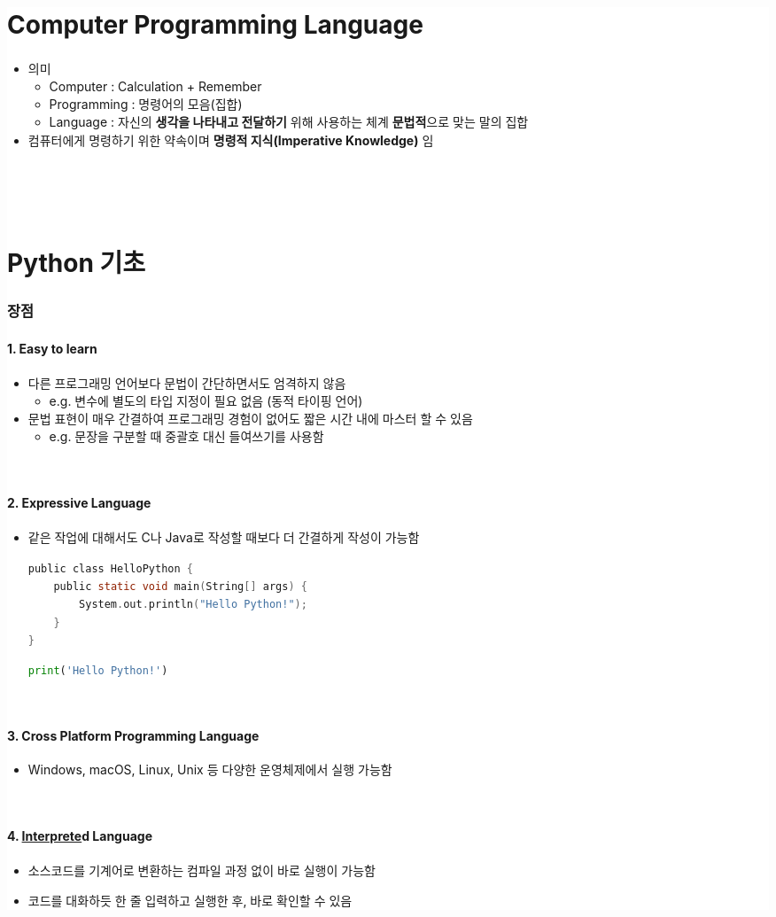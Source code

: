 # Computer Programming Language

- 의미
  - Computer : Calculation + Remember
  - Programming : 명령어의 모음(집합)
  - Language : 자신의 **생각을 나타내고 전달하기** 위해 사용하는 체계 **문법적**으로 맞는 말의 집합
- 컴퓨터에게 명령하기 위한 약속이며 **명령적 지식(Imperative Knowledge)** 임

ㅤ

ㅤ

# Python 기초

### 장점

#### 1. Easy to learn

- 다른 프로그래밍 언어보다 문법이 간단하면서도 엄격하지 않음
  - e.g. 변수에 별도의 타입 지정이 필요 없음 (동적 타이핑 언어)
- 문법 표현이 매우 간결하여 프로그래밍 경험이 없어도 짧은 시간 내에 마스터 할 수 있음
  - e.g. 문장을 구분할 때 중괄호 대신 들여쓰기를 사용함

ㅤ

#### 2. Expressive Language

- 같은 작업에 대해서도 C나 Java로 작성할 때보다 더 간결하게 작성이 가능함

  ```c
  public class HelloPython {
      public static void main(String[] args) {
          System.out.println("Hello Python!");
      }
  }
  ```

  ```python
  print('Hello Python!')
  ```

ㅤ

#### 3. Cross Platform Programming Language

- Windows, macOS, Linux, Unix 등 다양한 운영체제에서 실행 가능함

ㅤ

#### 4. <u>Interprete</u>d Language

- 소스코드를 기계어로 변환하는 컴파일 과정 없이 바로 실행이 가능함

- 코드를 대화하듯 한 줄 입력하고 실행한 후, 바로 확인할 수 있음
